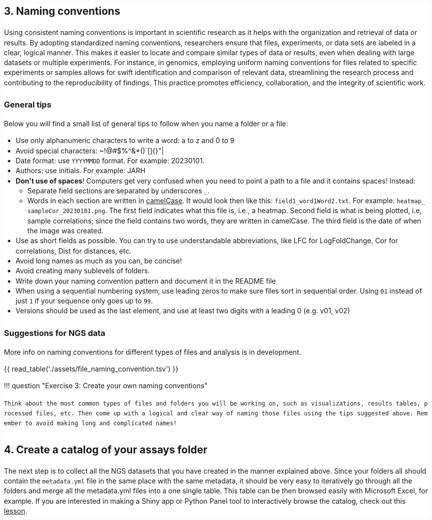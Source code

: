 ## 3. Naming conventions

Using consistent naming conventions is important in scientific research as it helps with the organization and retrieval of data or results. By adopting standardized naming conventions, researchers ensure that files, experiments, or data sets are labeled in a clear, logical manner. This makes it easier to locate and compare similar types of data or results, even when dealing with large datasets or multiple experiments. For instance, in genomics, employing uniform naming conventions for files related to specific experiments or samples allows for swift identification and comparison of relevant data, streamlining the research process and contributing to the reproducibility of findings. This practice promotes efficiency, collaboration, and the integrity of scientific work.

### General tips

Below you will find a small list of general tips to follow when you name a folder or a file:

- Use only alphanumeric characters to write a word: a to z and 0 to 9
- Avoid special characters: ~!@#$%^&*()`[]{}"|
- Date format: use `YYYYMMDD` format. For example: 20230101.
- Authors: use initials. For example: JARH
- **Don't use of spaces**! Computers get very confused when you need to point a path to a file and it contains spaces! Instead:
    - Separate field sections are separated by underscores `_`.
    - Words in each section are written in [camelCase](https://en.wikipedia.org/wiki/Camel_case).
  It would look then like this: `field1_word1Word2.txt`. For example: `heatmap_sampleCor_20230101.png`. The first field indicates what this file is, i.e., a heatmap. Second field is what is being plotted, i.e, sample correlations; since the field contains two words, they are written in camelCase. The third field is the date of when the image was created.
- Use as short fields as possible. You can try to use understandable abbreviations, like LFC for LogFoldChange, Cor for correlations, Dist for distances, etc.
- Avoid long names as much as you can, be concise!
- Avoid creating many sublevels of folders.
- Write down your naming convention pattern and document it in the README file
- When using a sequential numbering system, use leading zeros to make sure files sort in sequential order. Using `01` instead of just `1` if your sequence only goes up to `99`.
- Versions should be used as the last element, and use at least two digits with a leading 0 (e.g. v01, v02)

### Suggestions for NGS data

More info on naming conventions for different types of files and analysis is in development.

{{ read_table('./assets/file_naming_convention.tsv') }}

!!! question "Exercise 3: Create your own naming conventions"

    Think about the most common types of files and folders you will be working on, such as visualizations, results tables, processed files, etc. Then come up with a logical and clear way of naming those files using the tips suggested above. Remember to avoid making long and complicated names!

## 4. Create a catalog of your assays folder

The next step is to collect all the NGS datasets that you have created in the manner explained above. Since your folders all should contain the `metadata.yml` file in the same place with the same metadata, it should be very easy to iteratively go through all the folders and merge all the metadata.yml files into a one single table. This table can be then browsed easily with Microsoft Excel, for example. If you are interested in making a Shiny app or Python Panel tool to interactively browse the catalog, check out this [lesson](./08_database.md).
